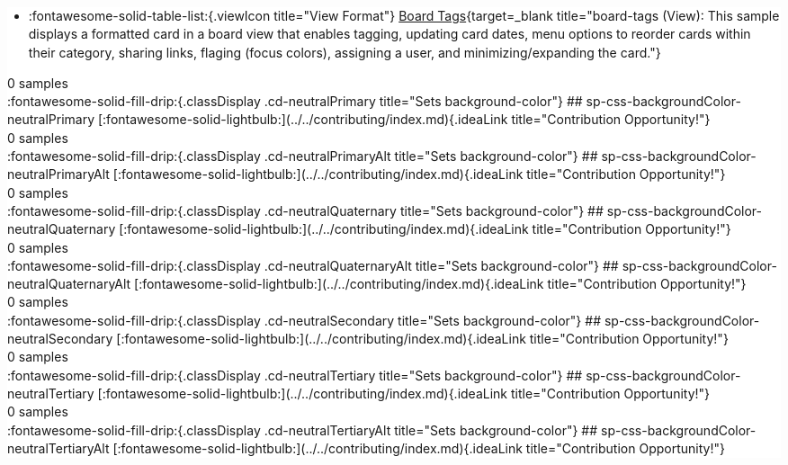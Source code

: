 - :fontawesome-solid-table-list:{.viewIcon title="View Format"} [Board Tags](https://github.com/pnp/list-formatting/tree/master/view-samples/board-tags){target=_blank title="board-tags (View): This sample displays a formatted card in a board view that enables tagging, updating card dates, menu options to reorder cards within their category, sharing links, flaging (focus colors), assigning a user, and minimizing/expanding the card."}

<div class="expansiongroup empty">
    <span class="sampleCount">0 samples</span>
</div>
:fontawesome-solid-fill-drip:{.classDisplay .cd-neutralPrimary title="Sets background-color"}
## sp-css-backgroundColor-neutralPrimary
[:fontawesome-solid-lightbulb:](../../contributing/index.md){.ideaLink title="Contribution Opportunity!"}
<div class="expansiongroup empty">
    <span class="sampleCount">0 samples</span>
</div>
:fontawesome-solid-fill-drip:{.classDisplay .cd-neutralPrimaryAlt title="Sets background-color"}
## sp-css-backgroundColor-neutralPrimaryAlt
[:fontawesome-solid-lightbulb:](../../contributing/index.md){.ideaLink title="Contribution Opportunity!"}
<div class="expansiongroup empty">
    <span class="sampleCount">0 samples</span>
</div>
:fontawesome-solid-fill-drip:{.classDisplay .cd-neutralQuaternary title="Sets background-color"}
## sp-css-backgroundColor-neutralQuaternary
[:fontawesome-solid-lightbulb:](../../contributing/index.md){.ideaLink title="Contribution Opportunity!"}
<div class="expansiongroup empty">
    <span class="sampleCount">0 samples</span>
</div>
:fontawesome-solid-fill-drip:{.classDisplay .cd-neutralQuaternaryAlt title="Sets background-color"}
## sp-css-backgroundColor-neutralQuaternaryAlt
[:fontawesome-solid-lightbulb:](../../contributing/index.md){.ideaLink title="Contribution Opportunity!"}
<div class="expansiongroup empty">
    <span class="sampleCount">0 samples</span>
</div>
:fontawesome-solid-fill-drip:{.classDisplay .cd-neutralSecondary title="Sets background-color"}
## sp-css-backgroundColor-neutralSecondary
[:fontawesome-solid-lightbulb:](../../contributing/index.md){.ideaLink title="Contribution Opportunity!"}
<div class="expansiongroup empty">
    <span class="sampleCount">0 samples</span>
</div>
:fontawesome-solid-fill-drip:{.classDisplay .cd-neutralTertiary title="Sets background-color"}
## sp-css-backgroundColor-neutralTertiary
[:fontawesome-solid-lightbulb:](../../contributing/index.md){.ideaLink title="Contribution Opportunity!"}
<div class="expansiongroup empty">
    <span class="sampleCount">0 samples</span>
</div>
:fontawesome-solid-fill-drip:{.classDisplay .cd-neutralTertiaryAlt title="Sets background-color"}
## sp-css-backgroundColor-neutralTertiaryAlt
[:fontawesome-solid-lightbulb:](../../contributing/index.md){.ideaLink title="Contribution Opportunity!"}
<div class="expansiongroup">
